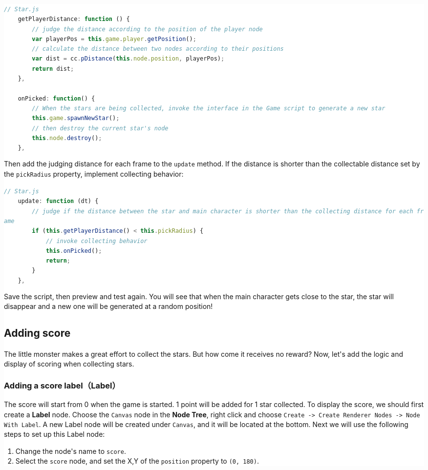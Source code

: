 ```js
// Star.js
    getPlayerDistance: function () {
        // judge the distance according to the position of the player node
        var playerPos = this.game.player.getPosition();
        // calculate the distance between two nodes according to their positions
        var dist = cc.pDistance(this.node.position, playerPos);
        return dist;
    },

    onPicked: function() {
        // When the stars are being collected, invoke the interface in the Game script to generate a new star
        this.game.spawnNewStar();
        // then destroy the current star's node
        this.node.destroy();
    },
```

Then add the judging distance for each frame to the `update` method. If the distance is shorter than the collectable distance set by the `pickRadius` property, implement collecting behavior:

```js
// Star.js
    update: function (dt) {
        // judge if the distance between the star and main character is shorter than the collecting distance for each frame
        if (this.getPlayerDistance() < this.pickRadius) {
            // invoke collecting behavior
            this.onPicked();
            return;
        }
    },
```

Save the script, then preview and test again. You will see that when the main character gets close to the star, the star will disappear and a new one will be generated at a random position!

## Adding score

The little monster makes a great effort to collect the stars. But how come it receives no reward? Now, let's add the logic and display of scoring when collecting stars.

### Adding a score label（Label）

The score will start from 0 when the game is started. 1 point will be added for 1 star collected. To display the score, we should first create a **Label** node. Choose the `Canvas` node in the **Node Tree**, right click and choose `Create -> Create Renderer Nodes -> Node With Label`. A new Label node will be created under `Canvas`, and it will be located at the bottom. Next we will use the following steps to set up this Label node:

1. Change the node's name to `score`.
2. Select the `score` node, and set the X,Y of the `position` property to `(0, 180)`.
